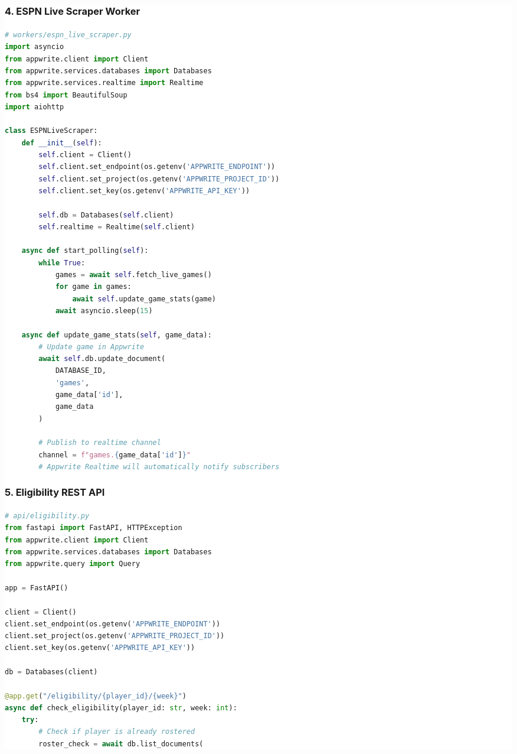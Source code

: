 ### 4. ESPN Live Scraper Worker
```python
# workers/espn_live_scraper.py
import asyncio
from appwrite.client import Client
from appwrite.services.databases import Databases
from appwrite.services.realtime import Realtime
from bs4 import BeautifulSoup
import aiohttp

class ESPNLiveScraper:
    def __init__(self):
        self.client = Client()
        self.client.set_endpoint(os.getenv('APPWRITE_ENDPOINT'))
        self.client.set_project(os.getenv('APPWRITE_PROJECT_ID'))
        self.client.set_key(os.getenv('APPWRITE_API_KEY'))
        
        self.db = Databases(self.client)
        self.realtime = Realtime(self.client)
        
    async def start_polling(self):
        while True:
            games = await self.fetch_live_games()
            for game in games:
                await self.update_game_stats(game)
            await asyncio.sleep(15)
    
    async def update_game_stats(self, game_data):
        # Update game in Appwrite
        await self.db.update_document(
            DATABASE_ID,
            'games',
            game_data['id'],
            game_data
        )
        
        # Publish to realtime channel
        channel = f"games.{game_data['id']}"
        # Appwrite Realtime will automatically notify subscribers
```

### 5. Eligibility REST API
```python
# api/eligibility.py
from fastapi import FastAPI, HTTPException
from appwrite.client import Client
from appwrite.services.databases import Databases
from appwrite.query import Query

app = FastAPI()

client = Client()
client.set_endpoint(os.getenv('APPWRITE_ENDPOINT'))
client.set_project(os.getenv('APPWRITE_PROJECT_ID'))
client.set_key(os.getenv('APPWRITE_API_KEY'))

db = Databases(client)

@app.get("/eligibility/{player_id}/{week}")
async def check_eligibility(player_id: str, week: int):
    try:
        # Check if player is already rostered
        roster_check = await db.list_documents(
```